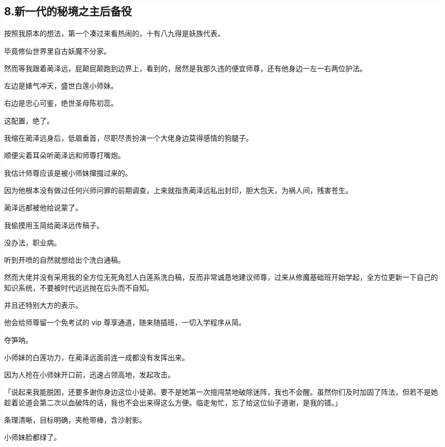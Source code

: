 ## 8.新一代的秘境之主后备役
按照我原本的想法，第一个凑过来看热闹的，十有八九得是妖族代表。


毕竟修仙世界里自古妖魔不分家。


然而等我跟着蔺泽远，屁颠屁颠跑到边界上，看到的，居然是我那久违的便宜师尊，还有他身边一左一右两位护法。


左边是婊气冲天，盛世白莲小师妹。


右边是忠心可鉴，绝世圣母陈初蕊。


这配置，绝了。


我缩在蔺泽远身后，低眉垂首，尽职尽责扮演一个大佬身边莫得感情的狗腿子。


顺便尖着耳朵听蔺泽远和师尊打嘴炮。


我估计师尊应该是被小师妹撺掇过来的。


因为他根本没有做过任何兴师问罪的前期调查，上来就指责蔺泽远私出封印，胆大包天，为祸人间，残害苍生。


蔺泽远都被他给说蒙了。


我偷摸用玉简给蔺泽远传稿子。


没办法，职业病。


听到开喷的自然就想给出个洗白通稿。


然而大佬并没有采用我的全方位无死角怼人白莲系洗白稿，反而非常诚恳地建议师尊，过来从修魔基础班开始学起，全方位更新一下自己的知识系统，不要被时代远远抛在后头而不自知。


并且还特别大方的表示。


他会给师尊留一个免考试的 vip 尊享通道，随来随插班，一切入学程序从简。


夺笋呐。


小师妹的白莲功力，在蔺泽远面前连一成都没有发挥出来。


因为人抢在小师妹开口前，迅速占领高地，发起攻击。


「说起来我能脱困，还要多谢你身边这位小徒弟。要不是她第一次擅闯禁地破除迷阵，我也不会醒。虽然你们及时加固了阵法，但若不是她趁着论道会第二次以血破阵的话，我也不会出来得这么方便。临走匆忙，忘了给这位仙子道谢，是我的错。」


条理清晰，目标明确，夹枪带棒，含沙射影。


小师妹脸都绿了。

